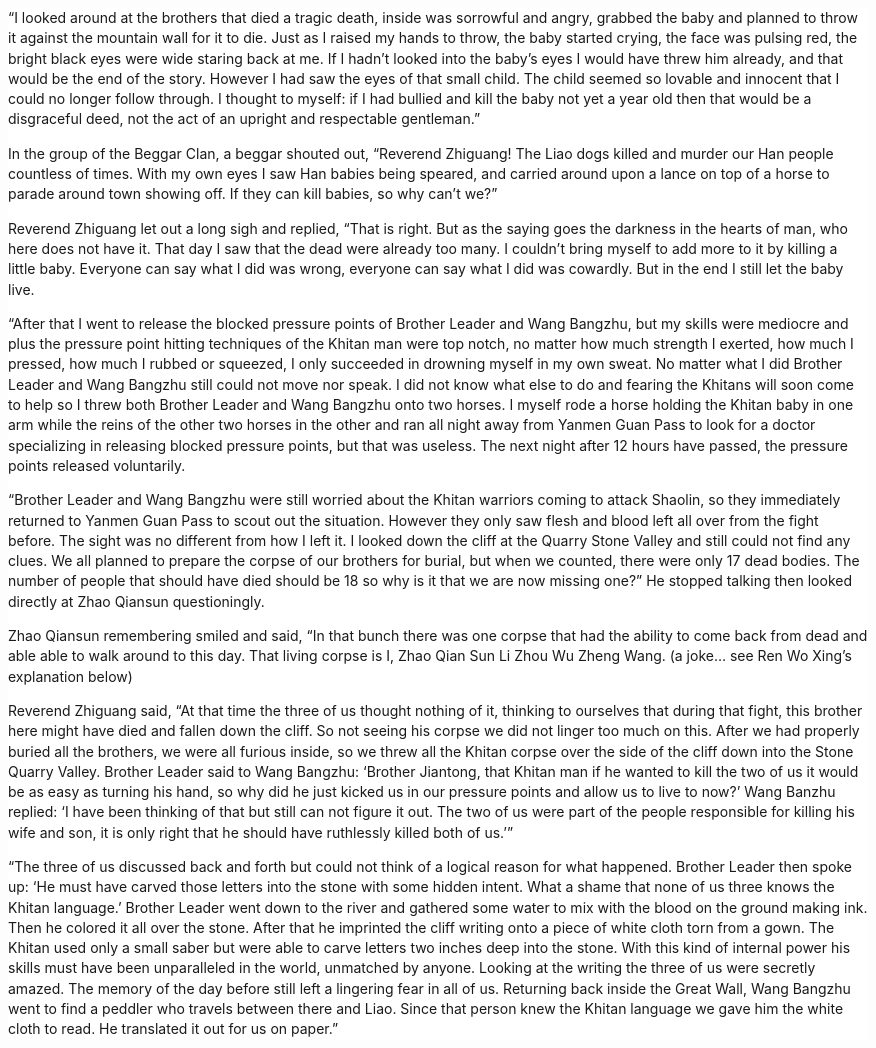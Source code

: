 “I looked around at the brothers that died a tragic death, inside was sorrowful and angry, grabbed the baby and planned to throw it against the mountain wall for it to die. Just as I raised my hands to throw, the baby started crying, the face was pulsing red, the bright black eyes were wide staring back at me. If I hadn’t looked into the baby’s eyes I would have threw him already, and that would be the end of the story. However I had saw the eyes of that small child. The child seemed so lovable and innocent that I could no longer follow through. I thought to myself: if I had bullied and kill the baby not yet a year old then that would be a disgraceful deed, not the act of an upright and respectable gentleman.”

In the group of the Beggar Clan, a beggar shouted out, “Reverend Zhiguang! The Liao dogs killed and murder our Han people countless of times. With my own eyes I saw Han babies being speared, and carried around upon a lance on top of a horse to parade around town showing off. If they can kill babies, so why can’t we?”

Reverend Zhiguang let out a long sigh and replied, “That is right. But as the saying goes the darkness in the hearts of man, who here does not have it. That day I saw that the dead were already too many. I couldn’t bring myself to add more to it by killing a little baby. Everyone can say what I did was wrong, everyone can say what I did was cowardly. But in the end I still let the baby live.

“After that I went to release the blocked pressure points of Brother Leader and Wang Bangzhu, but my skills were mediocre and plus the pressure point hitting techniques of the Khitan man were top notch, no matter how much strength I exerted, how much I pressed, how much I rubbed or squeezed, I only succeeded in drowning myself in my own sweat. No matter what I did Brother Leader and Wang Bangzhu still could not move nor speak. I did not know what else to do and fearing the Khitans will soon come to help so I threw both Brother Leader and Wang Bangzhu onto two horses. I myself rode a horse holding the Khitan baby in one arm while the reins of the other two horses in the other and ran all night away from Yanmen Guan Pass to look for a doctor specializing in releasing blocked pressure points, but that was useless. The next night after 12 hours have passed, the pressure points released voluntarily.

“Brother Leader and Wang Bangzhu were still worried about the Khitan warriors coming to attack Shaolin, so they immediately returned to Yanmen Guan Pass to scout out the situation. However they only saw flesh and blood left all over from the fight before. The sight was no different from how I left it. I looked down the cliff at the Quarry Stone Valley and still could not find any clues. We all planned to prepare the corpse of our brothers for burial, but when we counted, there were only 17 dead bodies. The number of people that should have died should be 18 so why is it that we are now missing one?” He stopped talking then looked directly at Zhao Qiansun questioningly.

Zhao Qiansun remembering smiled and said, “In that bunch there was one corpse that had the ability to come back from dead and able able to walk around to this day. That living corpse is I, Zhao Qian Sun Li Zhou Wu Zheng Wang. (a joke… see Ren Wo Xing’s explanation below)

Reverend Zhiguang said, “At that time the three of us thought nothing of it, thinking to ourselves that during that fight, this brother here might have died and fallen down the cliff. So not seeing his corpse we did not linger too much on this. After we had properly buried all the brothers, we were all furious inside, so we threw all the Khitan corpse over the side of the cliff down into the Stone Quarry Valley. Brother Leader said to Wang Bangzhu: ‘Brother Jiantong, that Khitan man if he wanted to kill the two of us it would be as easy as turning his hand, so why did he just kicked us in our pressure points and allow us to live to now?’ Wang Banzhu replied: ‘I have been thinking of that but still can not figure it out. The two of us were part of the people responsible for killing his wife and son, it is only right that he should have ruthlessly killed both of us.’”

“The three of us discussed back and forth but could not think of a logical reason for what happened. Brother Leader then spoke up: ‘He must have carved those letters into the stone with some hidden intent. What a shame that none of us three knows the Khitan language.’ Brother Leader went down to the river and gathered some water to mix with the blood on the ground making ink. Then he colored it all over the stone. After that he imprinted the cliff writing onto a piece of white cloth torn from a gown. The Khitan used only a small saber but were able to carve letters two inches deep into the stone. With this kind of internal power his skills must have been unparalleled in the world, unmatched by anyone. Looking at the writing the three of us were secretly amazed. The memory of the day before still left a lingering fear in all of us. Returning back inside the Great Wall, Wang Bangzhu went to find a peddler who travels between there and Liao. Since that person knew the Khitan language we gave him the white cloth to read. He translated it out for us on paper.”
